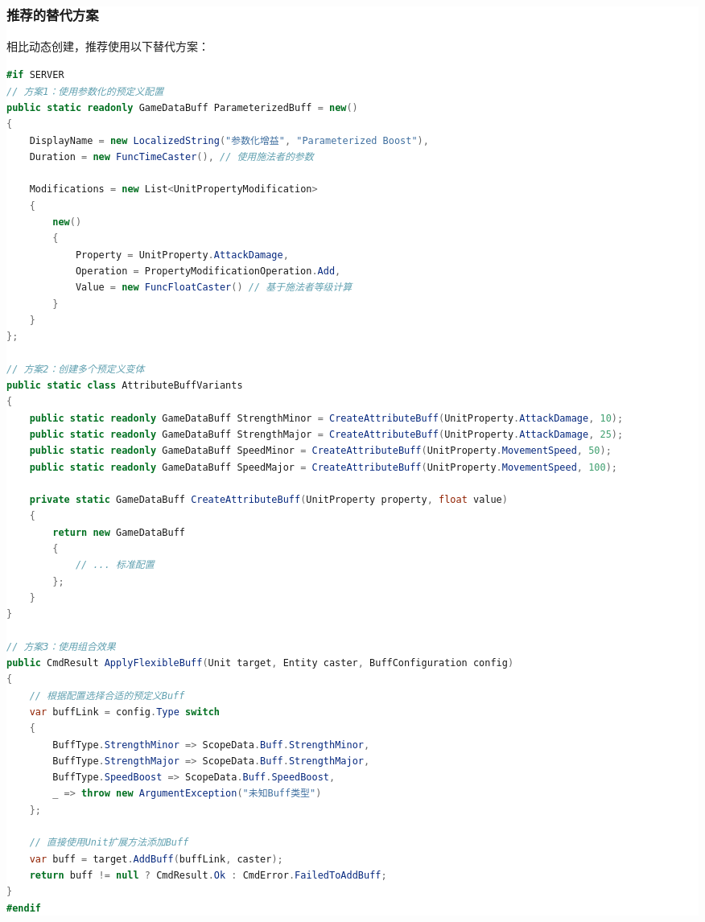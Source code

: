 ### 推荐的替代方案

相比动态创建，推荐使用以下替代方案：

```csharp
#if SERVER
// 方案1：使用参数化的预定义配置
public static readonly GameDataBuff ParameterizedBuff = new()
{
    DisplayName = new LocalizedString("参数化增益", "Parameterized Boost"),
    Duration = new FuncTimeCaster(), // 使用施法者的参数
    
    Modifications = new List<UnitPropertyModification>
    {
        new()
        {
            Property = UnitProperty.AttackDamage,
            Operation = PropertyModificationOperation.Add,
            Value = new FuncFloatCaster() // 基于施法者等级计算
        }
    }
};

// 方案2：创建多个预定义变体
public static class AttributeBuffVariants
{
    public static readonly GameDataBuff StrengthMinor = CreateAttributeBuff(UnitProperty.AttackDamage, 10);
    public static readonly GameDataBuff StrengthMajor = CreateAttributeBuff(UnitProperty.AttackDamage, 25);
    public static readonly GameDataBuff SpeedMinor = CreateAttributeBuff(UnitProperty.MovementSpeed, 50);
    public static readonly GameDataBuff SpeedMajor = CreateAttributeBuff(UnitProperty.MovementSpeed, 100);
    
    private static GameDataBuff CreateAttributeBuff(UnitProperty property, float value)
    {
        return new GameDataBuff
        {
            // ... 标准配置
        };
    }
}

// 方案3：使用组合效果
public CmdResult ApplyFlexibleBuff(Unit target, Entity caster, BuffConfiguration config)
{
    // 根据配置选择合适的预定义Buff
    var buffLink = config.Type switch
    {
        BuffType.StrengthMinor => ScopeData.Buff.StrengthMinor,
        BuffType.StrengthMajor => ScopeData.Buff.StrengthMajor,
        BuffType.SpeedBoost => ScopeData.Buff.SpeedBoost,
        _ => throw new ArgumentException("未知Buff类型")
    };
    
    // 直接使用Unit扩展方法添加Buff
    var buff = target.AddBuff(buffLink, caster);
    return buff != null ? CmdResult.Ok : CmdError.FailedToAddBuff;
}
#endif
```
